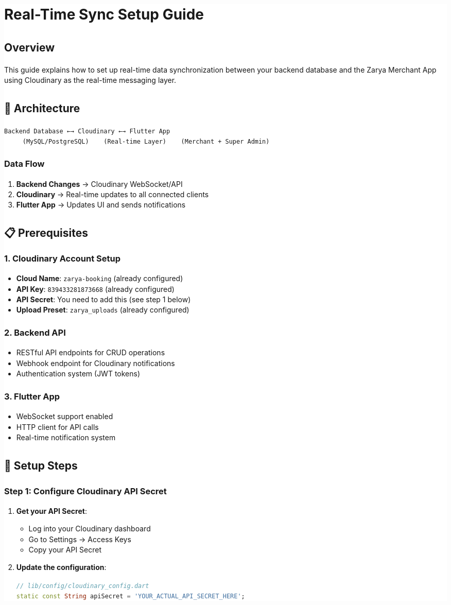 # Real-Time Sync Setup Guide

## Overview

This guide explains how to set up real-time data synchronization between your backend database and the Zarya Merchant App using Cloudinary as the real-time messaging layer.

## 🚀 Architecture

```
Backend Database ←→ Cloudinary ←→ Flutter App
     (MySQL/PostgreSQL)    (Real-time Layer)    (Merchant + Super Admin)
```

### Data Flow
1. **Backend Changes** → Cloudinary WebSocket/API
2. **Cloudinary** → Real-time updates to all connected clients
3. **Flutter App** → Updates UI and sends notifications

## 📋 Prerequisites

### 1. Cloudinary Account Setup
- **Cloud Name**: `zarya-booking` (already configured)
- **API Key**: `839433281873668` (already configured)
- **API Secret**: You need to add this (see step 1 below)
- **Upload Preset**: `zarya_uploads` (already configured)

### 2. Backend API
- RESTful API endpoints for CRUD operations
- Webhook endpoint for Cloudinary notifications
- Authentication system (JWT tokens)

### 3. Flutter App
- WebSocket support enabled
- HTTP client for API calls
- Real-time notification system

## 🔧 Setup Steps

### Step 1: Configure Cloudinary API Secret

1. **Get your API Secret**:
   - Log into your Cloudinary dashboard
   - Go to Settings → Access Keys
   - Copy your API Secret

2. **Update the configuration**:
   ```dart
   // lib/config/cloudinary_config.dart
   static const String apiSecret = 'YOUR_ACTUAL_API_SECRET_HERE';
   ```
